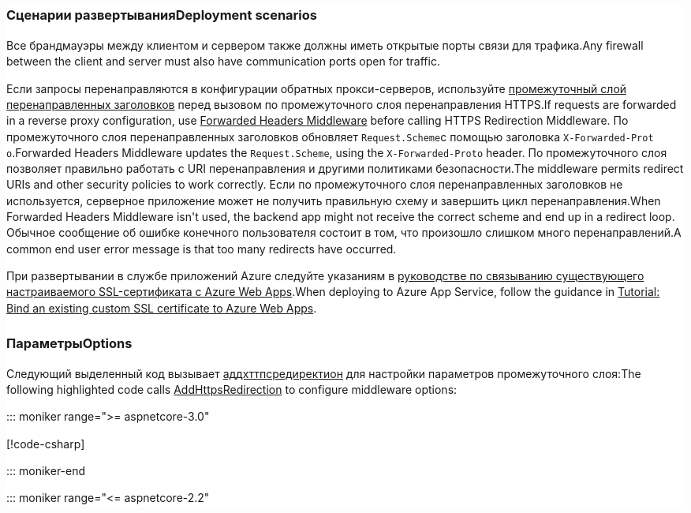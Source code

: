 ### <a name="deployment-scenarios"></a><span data-ttu-id="f2f5b-183">Сценарии развертывания</span><span class="sxs-lookup"><span data-stu-id="f2f5b-183">Deployment scenarios</span></span>

<span data-ttu-id="f2f5b-184">Все брандмауэры между клиентом и сервером также должны иметь открытые порты связи для трафика.</span><span class="sxs-lookup"><span data-stu-id="f2f5b-184">Any firewall between the client and server must also have communication ports open for traffic.</span></span>

<span data-ttu-id="f2f5b-185">Если запросы перенаправляются в конфигурации обратных прокси-серверов, используйте [промежуточный слой перенаправленных заголовков](xref:host-and-deploy/proxy-load-balancer) перед вызовом по промежуточного слоя перенаправления HTTPS.</span><span class="sxs-lookup"><span data-stu-id="f2f5b-185">If requests are forwarded in a reverse proxy configuration, use [Forwarded Headers Middleware](xref:host-and-deploy/proxy-load-balancer) before calling HTTPS Redirection Middleware.</span></span> <span data-ttu-id="f2f5b-186">По промежуточного слоя перенаправленных заголовков обновляет `Request.Scheme`с помощью заголовка `X-Forwarded-Proto`.</span><span class="sxs-lookup"><span data-stu-id="f2f5b-186">Forwarded Headers Middleware updates the `Request.Scheme`, using the `X-Forwarded-Proto` header.</span></span> <span data-ttu-id="f2f5b-187">По промежуточного слоя позволяет правильно работать с URI перенаправления и другими политиками безопасности.</span><span class="sxs-lookup"><span data-stu-id="f2f5b-187">The middleware permits redirect URIs and other security policies to work correctly.</span></span> <span data-ttu-id="f2f5b-188">Если по промежуточного слоя перенаправленных заголовков не используется, серверное приложение может не получить правильную схему и завершить цикл перенаправления.</span><span class="sxs-lookup"><span data-stu-id="f2f5b-188">When Forwarded Headers Middleware isn't used, the backend app might not receive the correct scheme and end up in a redirect loop.</span></span> <span data-ttu-id="f2f5b-189">Обычное сообщение об ошибке конечного пользователя состоит в том, что произошло слишком много перенаправлений.</span><span class="sxs-lookup"><span data-stu-id="f2f5b-189">A common end user error message is that too many redirects have occurred.</span></span>

<span data-ttu-id="f2f5b-190">При развертывании в службе приложений Azure следуйте указаниям в [руководстве по связыванию существующего настраиваемого SSL-сертификата с Azure Web Apps](/azure/app-service/app-service-web-tutorial-custom-ssl).</span><span class="sxs-lookup"><span data-stu-id="f2f5b-190">When deploying to Azure App Service, follow the guidance in [Tutorial: Bind an existing custom SSL certificate to Azure Web Apps](/azure/app-service/app-service-web-tutorial-custom-ssl).</span></span>

### <a name="options"></a><span data-ttu-id="f2f5b-191">Параметры</span><span class="sxs-lookup"><span data-stu-id="f2f5b-191">Options</span></span>

<span data-ttu-id="f2f5b-192">Следующий выделенный код вызывает [аддхттпсредиректион](/dotnet/api/microsoft.aspnetcore.builder.httpsredirectionservicesextensions.addhttpsredirection) для настройки параметров промежуточного слоя:</span><span class="sxs-lookup"><span data-stu-id="f2f5b-192">The following highlighted code calls [AddHttpsRedirection](/dotnet/api/microsoft.aspnetcore.builder.httpsredirectionservicesextensions.addhttpsredirection) to configure middleware options:</span></span>


::: moniker range=">= aspnetcore-3.0"

[!code-csharp[](enforcing-ssl/sample-snapshot/3.x/Startup.cs?name=snippet2&highlight=14-18)]

::: moniker-end

::: moniker range="<= aspnetcore-2.2"
